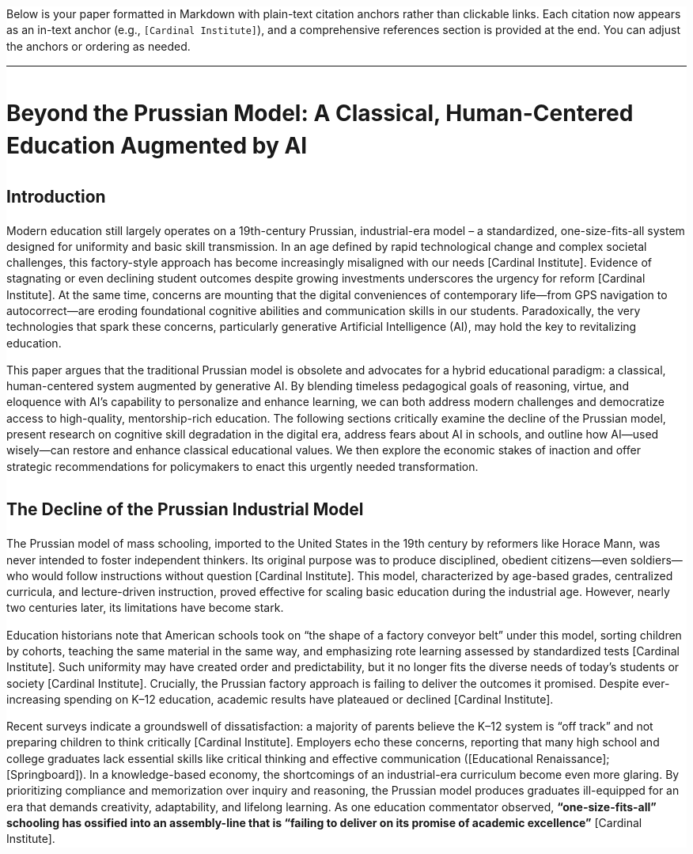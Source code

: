 Below is your paper formatted in Markdown with plain-text citation anchors rather than clickable links. Each citation now appears as an in-text anchor (e.g., `[Cardinal Institute]`), and a comprehensive references section is provided at the end. You can adjust the anchors or ordering as needed.

---

# Beyond the Prussian Model: A Classical, Human-Centered Education Augmented by AI

## Introduction

Modern education still largely operates on a 19th-century Prussian, industrial-era model – a standardized, one-size-fits-all system designed for uniformity and basic skill transmission. In an age defined by rapid technological change and complex societal challenges, this factory-style approach has become increasingly misaligned with our needs [Cardinal Institute]. Evidence of stagnating or even declining student outcomes despite growing investments underscores the urgency for reform [Cardinal Institute]. At the same time, concerns are mounting that the digital conveniences of contemporary life—from GPS navigation to autocorrect—are eroding foundational cognitive abilities and communication skills in our students. Paradoxically, the very technologies that spark these concerns, particularly generative Artificial Intelligence (AI), may hold the key to revitalizing education.

This paper argues that the traditional Prussian model is obsolete and advocates for a hybrid educational paradigm: a classical, human-centered system augmented by generative AI. By blending timeless pedagogical goals of reasoning, virtue, and eloquence with AI’s capability to personalize and enhance learning, we can both address modern challenges and democratize access to high-quality, mentorship-rich education. The following sections critically examine the decline of the Prussian model, present research on cognitive skill degradation in the digital era, address fears about AI in schools, and outline how AI—used wisely—can restore and enhance classical educational values. We then explore the economic stakes of inaction and offer strategic recommendations for policymakers to enact this urgently needed transformation.

## The Decline of the Prussian Industrial Model

The Prussian model of mass schooling, imported to the United States in the 19th century by reformers like Horace Mann, was never intended to foster independent thinkers. Its original purpose was to produce disciplined, obedient citizens—even soldiers—who would follow instructions without question [Cardinal Institute]. This model, characterized by age-based grades, centralized curricula, and lecture-driven instruction, proved effective for scaling basic education during the industrial age. However, nearly two centuries later, its limitations have become stark.

Education historians note that American schools took on “the shape of a factory conveyor belt” under this model, sorting children by cohorts, teaching the same material in the same way, and emphasizing rote learning assessed by standardized tests [Cardinal Institute]. Such uniformity may have created order and predictability, but it no longer fits the diverse needs of today’s students or society [Cardinal Institute]. Crucially, the Prussian factory approach is failing to deliver the outcomes it promised. Despite ever-increasing spending on K–12 education, academic results have plateaued or declined [Cardinal Institute].

Recent surveys indicate a groundswell of dissatisfaction: a majority of parents believe the K–12 system is “off track” and not preparing children to think critically [Cardinal Institute]. Employers echo these concerns, reporting that many high school and college graduates lack essential skills like critical thinking and effective communication ([Educational Renaissance]; [Springboard]). In a knowledge-based economy, the shortcomings of an industrial-era curriculum become even more glaring. By prioritizing compliance and memorization over inquiry and reasoning, the Prussian model produces graduates ill-equipped for an era that demands creativity, adaptability, and lifelong learning. As one education commentator observed, **“one-size-fits-all” schooling has ossified into an assembly-line that is “failing to deliver on its promise of academic excellence”** [Cardinal Institute].
